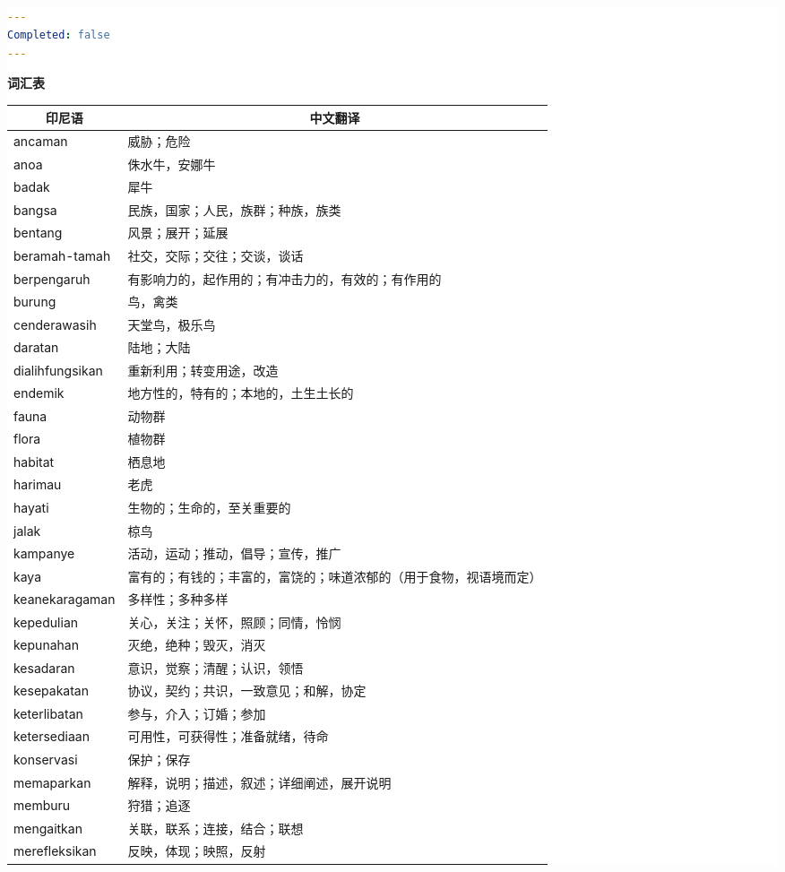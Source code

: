 ```yaml
---
Completed: false
---
```


**词汇表**

| 印尼语 | 中文翻译 |
|--------|----------|
| ancaman | 威胁；危险 |
| anoa | 侏水牛，安娜牛 |
| badak | 犀牛 |
| bangsa | 民族，国家；人民，族群；种族，族类 |
| bentang | 风景；展开；延展 |
| beramah-tamah | 社交，交际；交往；交谈，谈话 |
| berpengaruh | 有影响力的，起作用的；有冲击力的，有效的；有作用的 |
| burung | 鸟，禽类 |
| cenderawasih | 天堂鸟，极乐鸟 |
| daratan | 陆地；大陆 |
| dialihfungsikan | 重新利用；转变用途，改造 |
| endemik | 地方性的，特有的；本地的，土生土长的 |
| fauna | 动物群 |
| flora | 植物群 |
| habitat | 栖息地 |
| harimau | 老虎 |
| hayati | 生物的；生命的，至关重要的 |
| jalak | 椋鸟 |
| kampanye | 活动，运动；推动，倡导；宣传，推广 |
| kaya | 富有的；有钱的；丰富的，富饶的；味道浓郁的（用于食物，视语境而定） |
| keanekaragaman | 多样性；多种多样 |
| kepedulian | 关心，关注；关怀，照顾；同情，怜悯 |
| kepunahan | 灭绝，绝种；毁灭，消灭 |
| kesadaran | 意识，觉察；清醒；认识，领悟 |
| kesepakatan | 协议，契约；共识，一致意见；和解，协定 |
| keterlibatan | 参与，介入；订婚；参加 |
| ketersediaan | 可用性，可获得性；准备就绪，待命 |
| konservasi | 保护；保存 |
| memaparkan | 解释，说明；描述，叙述；详细阐述，展开说明 |
| memburu | 狩猎；追逐 |
| mengaitkan | 关联，联系；连接，结合；联想 |
| merefleksikan | 反映，体现；映照，反射 |